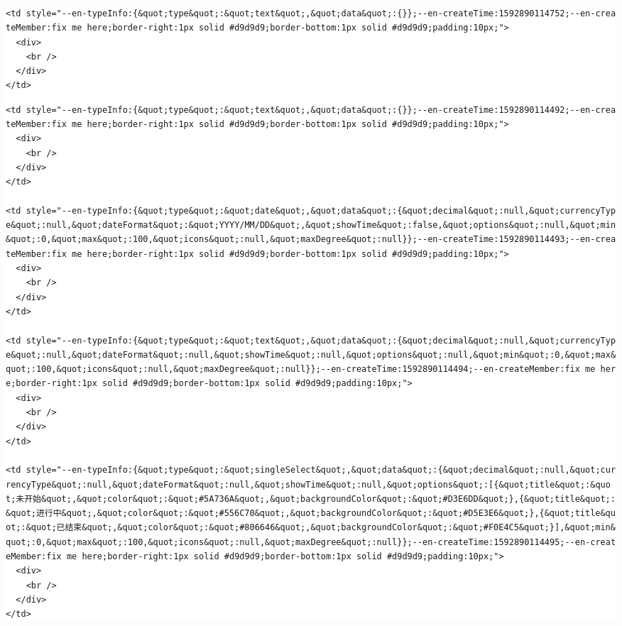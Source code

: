     <td style="--en-typeInfo:{&quot;type&quot;:&quot;text&quot;,&quot;data&quot;:{}};--en-createTime:1592890114752;--en-createMember:fix me here;border-right:1px solid #d9d9d9;border-bottom:1px solid #d9d9d9;padding:10px;">
      <div>
        <br />
      </div>
    </td>
  </tr>
  
  <tr>
    <td style="--en-typeInfo:{&quot;type&quot;:&quot;checkBox&quot;,&quot;data&quot;:{&quot;decimal&quot;:null,&quot;currencyType&quot;:null,&quot;dateFormat&quot;:null,&quot;showTime&quot;:null,&quot;options&quot;:null,&quot;min&quot;:0,&quot;max&quot;:100,&quot;icons&quot;:null,&quot;maxDegree&quot;:null}};--en-createTime:1592890114491;--en-createMember:fix me here;border-right:1px solid #d9d9d9;border-bottom:1px solid #d9d9d9;padding:10px;">
      <div>
      </div>
    </td>
    
    <td style="--en-typeInfo:{&quot;type&quot;:&quot;text&quot;,&quot;data&quot;:{}};--en-createTime:1592890114492;--en-createMember:fix me here;border-right:1px solid #d9d9d9;border-bottom:1px solid #d9d9d9;padding:10px;">
      <div>
        <br />
      </div>
    </td>
    
    <td style="--en-typeInfo:{&quot;type&quot;:&quot;date&quot;,&quot;data&quot;:{&quot;decimal&quot;:null,&quot;currencyType&quot;:null,&quot;dateFormat&quot;:&quot;YYYY/MM/DD&quot;,&quot;showTime&quot;:false,&quot;options&quot;:null,&quot;min&quot;:0,&quot;max&quot;:100,&quot;icons&quot;:null,&quot;maxDegree&quot;:null}};--en-createTime:1592890114493;--en-createMember:fix me here;border-right:1px solid #d9d9d9;border-bottom:1px solid #d9d9d9;padding:10px;">
      <div>
        <br />
      </div>
    </td>
    
    <td style="--en-typeInfo:{&quot;type&quot;:&quot;text&quot;,&quot;data&quot;:{&quot;decimal&quot;:null,&quot;currencyType&quot;:null,&quot;dateFormat&quot;:null,&quot;showTime&quot;:null,&quot;options&quot;:null,&quot;min&quot;:0,&quot;max&quot;:100,&quot;icons&quot;:null,&quot;maxDegree&quot;:null}};--en-createTime:1592890114494;--en-createMember:fix me here;border-right:1px solid #d9d9d9;border-bottom:1px solid #d9d9d9;padding:10px;">
      <div>
        <br />
      </div>
    </td>
    
    <td style="--en-typeInfo:{&quot;type&quot;:&quot;singleSelect&quot;,&quot;data&quot;:{&quot;decimal&quot;:null,&quot;currencyType&quot;:null,&quot;dateFormat&quot;:null,&quot;showTime&quot;:null,&quot;options&quot;:[{&quot;title&quot;:&quot;未开始&quot;,&quot;color&quot;:&quot;#5A736A&quot;,&quot;backgroundColor&quot;:&quot;#D3E6DD&quot;},{&quot;title&quot;:&quot;进行中&quot;,&quot;color&quot;:&quot;#556C70&quot;,&quot;backgroundColor&quot;:&quot;#D5E3E6&quot;},{&quot;title&quot;:&quot;已结束&quot;,&quot;color&quot;:&quot;#806646&quot;,&quot;backgroundColor&quot;:&quot;#F0E4C5&quot;}],&quot;min&quot;:0,&quot;max&quot;:100,&quot;icons&quot;:null,&quot;maxDegree&quot;:null}};--en-createTime:1592890114495;--en-createMember:fix me here;border-right:1px solid #d9d9d9;border-bottom:1px solid #d9d9d9;padding:10px;">
      <div>
        <br />
      </div>
    </td>
    